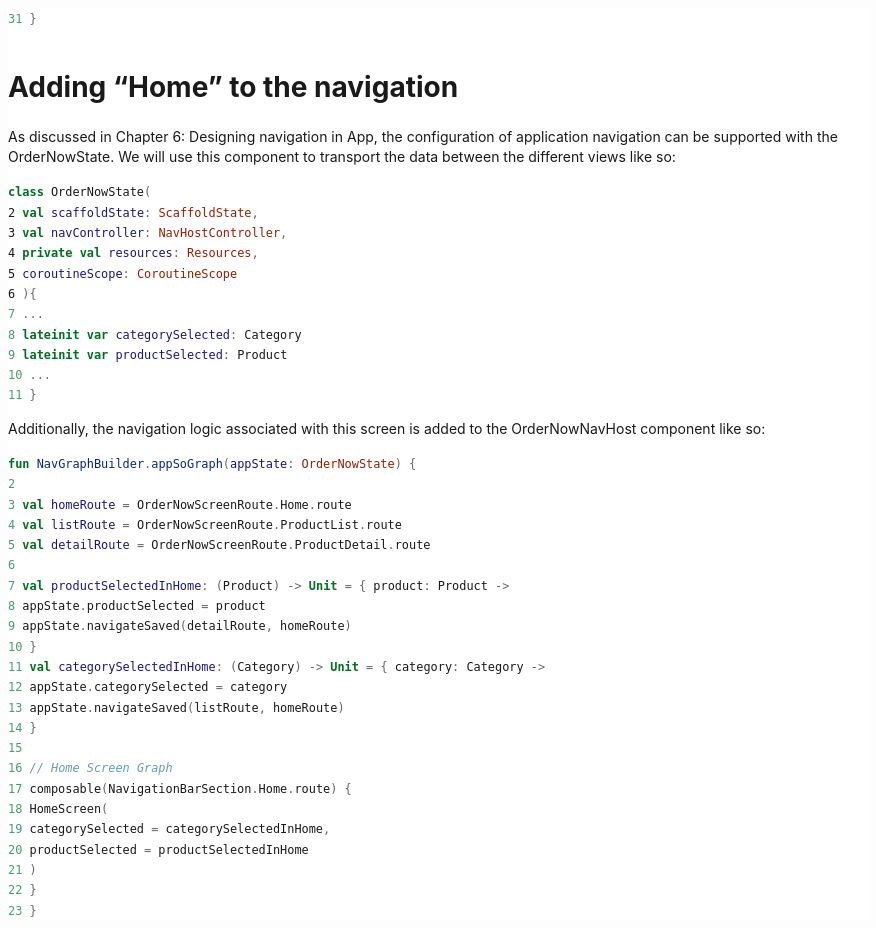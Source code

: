 ```kotlin
31 }
```

# Adding “Home” to the navigation
As discussed in Chapter 6: Designing navigation in App, the configuration of application navigation can be
supported with the OrderNowState. We will use this component to transport the data between the different
views like so:

```kotlin
class OrderNowState(
2 val scaffoldState: ScaffoldState,
3 val navController: NavHostController,
4 private val resources: Resources,
5 coroutineScope: CoroutineScope
6 ){
7 ...
8 lateinit var categorySelected: Category
9 lateinit var productSelected: Product
10 ...
11 }
```
Additionally, the navigation logic associated with this screen is added to the OrderNowNavHost component
like so:

```kotlin
fun NavGraphBuilder.appSoGraph(appState: OrderNowState) {
2
3 val homeRoute = OrderNowScreenRoute.Home.route
4 val listRoute = OrderNowScreenRoute.ProductList.route
5 val detailRoute = OrderNowScreenRoute.ProductDetail.route
6
7 val productSelectedInHome: (Product) -> Unit = { product: Product ->
8 appState.productSelected = product
9 appState.navigateSaved(detailRoute, homeRoute)
10 }
11 val categorySelectedInHome: (Category) -> Unit = { category: Category ->
12 appState.categorySelected = category
13 appState.navigateSaved(listRoute, homeRoute)
14 }
15
16 // Home Screen Graph
17 composable(NavigationBarSection.Home.route) {
18 HomeScreen(
19 categorySelected = categorySelectedInHome,
20 productSelected = productSelectedInHome
21 )
22 }
23 }
```
